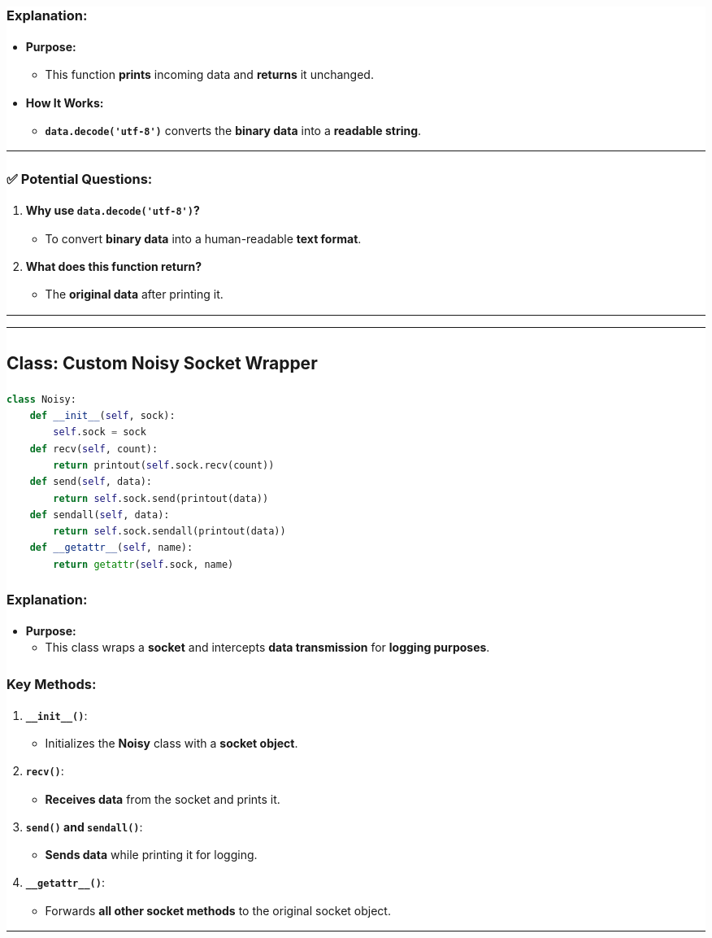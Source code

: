 ### **Explanation:**
- **Purpose:**  
   - This function **prints** incoming data and **returns** it unchanged.  

- **How It Works:**  
   - **`data.decode('utf-8')`** converts the **binary data** into a **readable string**.  

---

### ✅ **Potential Questions:**
1. **Why use `data.decode('utf-8')`?**  
   - To convert **binary data** into a human-readable **text format**.  

2. **What does this function return?**  
   - The **original data** after printing it.  

---

---

## **Class: Custom Noisy Socket Wrapper**
```python
class Noisy:
    def __init__(self, sock): 
        self.sock = sock
    def recv(self, count): 
        return printout(self.sock.recv(count))
    def send(self, data): 
        return self.sock.send(printout(data))
    def sendall(self, data): 
        return self.sock.sendall(printout(data))
    def __getattr__(self, name): 
        return getattr(self.sock, name)
```

### **Explanation:**
- **Purpose:**  
   - This class wraps a **socket** and intercepts **data transmission** for **logging purposes**.  

### **Key Methods:**
1. **`__init__()`**:  
   - Initializes the **Noisy** class with a **socket object**.  

2. **`recv()`**:  
   - **Receives data** from the socket and prints it.  

3. **`send()` and `sendall()`**:  
   - **Sends data** while printing it for logging.  

4. **`__getattr__()`**:  
   - Forwards **all other socket methods** to the original socket object.  

---
